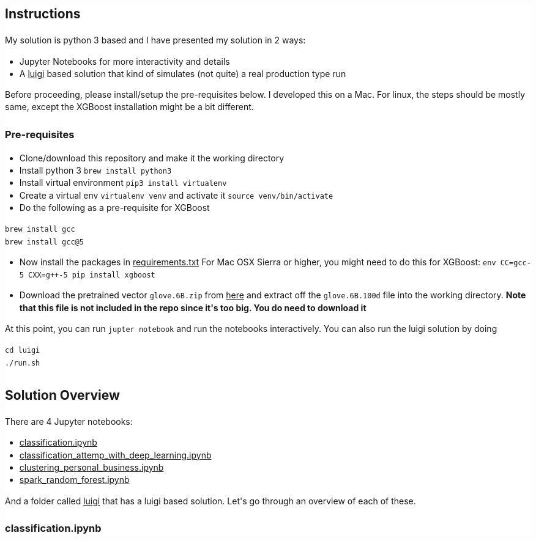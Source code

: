 ## Instructions

My solution is python 3 based and I have presented my solution in 2 ways:

- Jupyter Notebooks for more interactivity and details
- A [luigi](https://github.com/spotify/luigi) based solution that kind of simulates (not quite) a real production type run 

Before proceeding, please install/setup the pre-requisites below. I developed this on a Mac. For linux, the steps should be mostly same, except the XGBoost installation might be a bit different.

### Pre-requisites

- Clone/download this repository and make it the working directory
- Install python 3 `brew install python3`
- Install virtual environment `pip3 install virtualenv`
- Create a virtual env `virtualenv venv` and activate it `source venv/bin/activate`
- Do the following as a pre-requisite for XGBoost
```
brew install gcc
brew install gcc@5
```
- Now install the packages in [requirements.txt](https://github.com/asif31iqbal/ml-challenge-expenses/blob/master/requirements.txt)
For Mac OSX Sierra or higher, you might need to do this for XGBoost:
`env CC=gcc-5 CXX=g++-5 pip install xgboost`

- Download the pretrained vector `glove.6B.zip` from [here](https://nlp.stanford.edu/projects/glove/) and extract off the `glove.6B.100d` file into the working directory. **Note that this file is not included in the repo since it's too big. You do need to download it**

At this point, you can run `jupter notebook` and run the notebooks interactively. You can also run the luigi solution by doing
```
cd luigi
./run.sh
```
## Solution Overview

There are 4 Jupyter notebooks:
- [classification.ipynb](https://github.com/asif31iqbal/ml-challenge-expenses/blob/master/clasification.ipynb)
- [classification_attemp_with_deep_learning.ipynb](https://github.com/asif31iqbal/ml-challenge-expenses/blob/master/classification_attemp_with_deep_learning.ipynb)
- [clustering_personal_business.ipynb](https://github.com/asif31iqbal/ml-challenge-expenses/blob/master/clustering_personal_business.ipynb)
- [spark_random_forest.ipynb](https://github.com/asif31iqbal/ml-challenge-expenses/blob/master/spark_random_forest.ipynb)

And a folder called [luigi](https://github.com/asif31iqbal/ml-challenge-expenses/tree/master/luigi) that has a luigi based solution. Let's go through an overview of each of these.

### classification.ipynb
